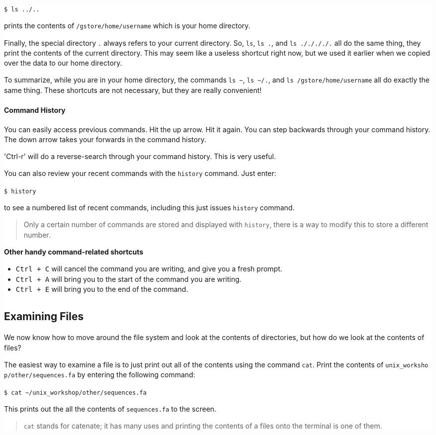 ```bash
$ ls ../..
```

prints the contents of `/gstore/home/username` which is your home directory. 

Finally, the special directory `.` always refers to your current directory. So, `ls`, `ls .`, and `ls ././././.` all do the same thing, they print the contents of the current directory. This may seem like a useless shortcut right now, but we used it earlier when we copied over the data to our home directory.


To summarize, while you are in your home directory, the commands `ls ~`, `ls ~/.`, and `ls /gstore/home/username` all do exactly the same thing. These shortcuts are not necessary, but they are really convenient!

#### Command History

You can easily access previous commands.  Hit the up arrow. Hit it again.  You can step backwards through your command history. The down arrow takes your forwards in the command history.

'Ctrl-r' will do a reverse-search through your command history.  This
is very useful.

You can also review your recent commands with the `history` command.  Just enter:

```bash
$ history
```

to see a numbered list of recent commands, including this just issues
`history` command. 

> Only a certain number of commands are stored and displayed with `history`, there is a way to modify this to store a different number.

**Other handy command-related shortcuts**

- <kbd>Ctrl + C</kbd> will cancel the command you are writing, and give you a fresh prompt.
- <kbd>Ctrl + A</kbd> will bring you to the start of the command you are writing.
- <kbd>Ctrl + E</kbd> will bring you to the end of the command.

## Examining Files

We now know how to move around the file system and look at the
contents of directories, but how do we look at the contents of files?

The easiest way to examine a file is to just print out all of the
contents using the command `cat`. Print the contents of `unix_workshop/other/sequences.fa` by entering the following command:

```bash
$ cat ~/unix_workshop/other/sequences.fa
```

This prints out the all the contents of `sequences.fa` to the screen.

> `cat` stands for catenate; it has many uses and printing the contents of a files onto the terminal is one of them.
